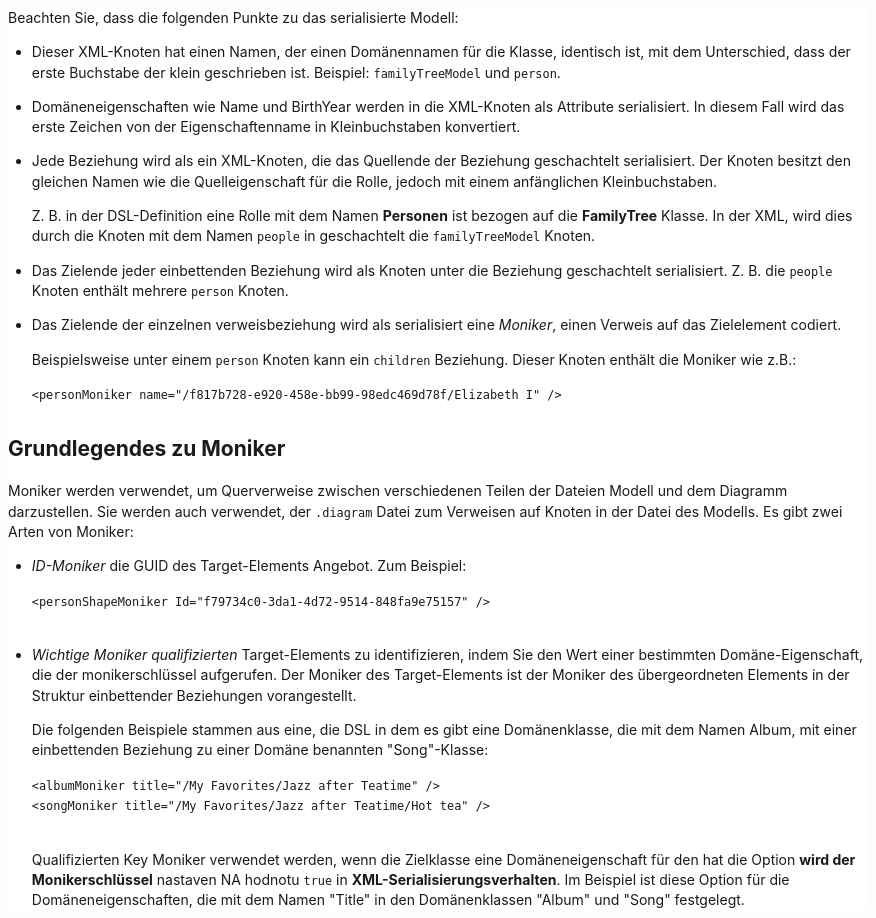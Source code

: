  Beachten Sie, dass die folgenden Punkte zu das serialisierte Modell:  
  
-   Dieser XML-Knoten hat einen Namen, der einen Domänennamen für die Klasse, identisch ist, mit dem Unterschied, dass der erste Buchstabe der klein geschrieben ist. Beispiel: `familyTreeModel` und `person`.  
  
-   Domäneneigenschaften wie Name und BirthYear werden in die XML-Knoten als Attribute serialisiert. In diesem Fall wird das erste Zeichen von der Eigenschaftenname in Kleinbuchstaben konvertiert.  
  
-   Jede Beziehung wird als ein XML-Knoten, die das Quellende der Beziehung geschachtelt serialisiert. Der Knoten besitzt den gleichen Namen wie die Quelleigenschaft für die Rolle, jedoch mit einem anfänglichen Kleinbuchstaben.  
  
     Z. B. in der DSL-Definition eine Rolle mit dem Namen **Personen** ist bezogen auf die **FamilyTree** Klasse.  In der XML, wird dies durch die Knoten mit dem Namen `people` in geschachtelt die `familyTreeModel` Knoten.  
  
-   Das Zielende jeder einbettenden Beziehung wird als Knoten unter die Beziehung geschachtelt serialisiert. Z. B. die `people` Knoten enthält mehrere `person` Knoten.  
  
-   Das Zielende der einzelnen verweisbeziehung wird als serialisiert eine *Moniker*, einen Verweis auf das Zielelement codiert.  
  
     Beispielsweise unter einem `person` Knoten kann ein `children` Beziehung. Dieser Knoten enthält die Moniker wie z.B.:  
  
    ```  
    <personMoniker name="/f817b728-e920-458e-bb99-98edc469d78f/Elizabeth I" />  
    ```  
  
## <a name="understanding-monikers"></a>Grundlegendes zu Moniker  
 Moniker werden verwendet, um Querverweise zwischen verschiedenen Teilen der Dateien Modell und dem Diagramm darzustellen. Sie werden auch verwendet, der `.diagram` Datei zum Verweisen auf Knoten in der Datei des Modells. Es gibt zwei Arten von Moniker:  
  
-   *ID-Moniker* die GUID des Target-Elements Angebot. Zum Beispiel:  
  
    ```  
    <personShapeMoniker Id="f79734c0-3da1-4d72-9514-848fa9e75157" />  
  
    ```  
  
-   *Wichtige Moniker qualifizierten* Target-Elements zu identifizieren, indem Sie den Wert einer bestimmten Domäne-Eigenschaft, die der monikerschlüssel aufgerufen. Der Moniker des Target-Elements ist der Moniker des übergeordneten Elements in der Struktur einbettender Beziehungen vorangestellt.  
  
     Die folgenden Beispiele stammen aus eine, die DSL in dem es gibt eine Domänenklasse, die mit dem Namen Album, mit einer einbettenden Beziehung zu einer Domäne benannten "Song"-Klasse:  
  
    ```  
    <albumMoniker title="/My Favorites/Jazz after Teatime" />  
    <songMoniker title="/My Favorites/Jazz after Teatime/Hot tea" />  
  
    ```  
  
     Qualifizierten Key Moniker verwendet werden, wenn die Zielklasse eine Domäneneigenschaft für den hat die Option **wird der Monikerschlüssel** nastaven NA hodnotu `true` in **XML-Serialisierungsverhalten**. Im Beispiel ist diese Option für die Domäneneigenschaften, die mit dem Namen "Title" in den Domänenklassen "Album" und "Song" festgelegt.  
  